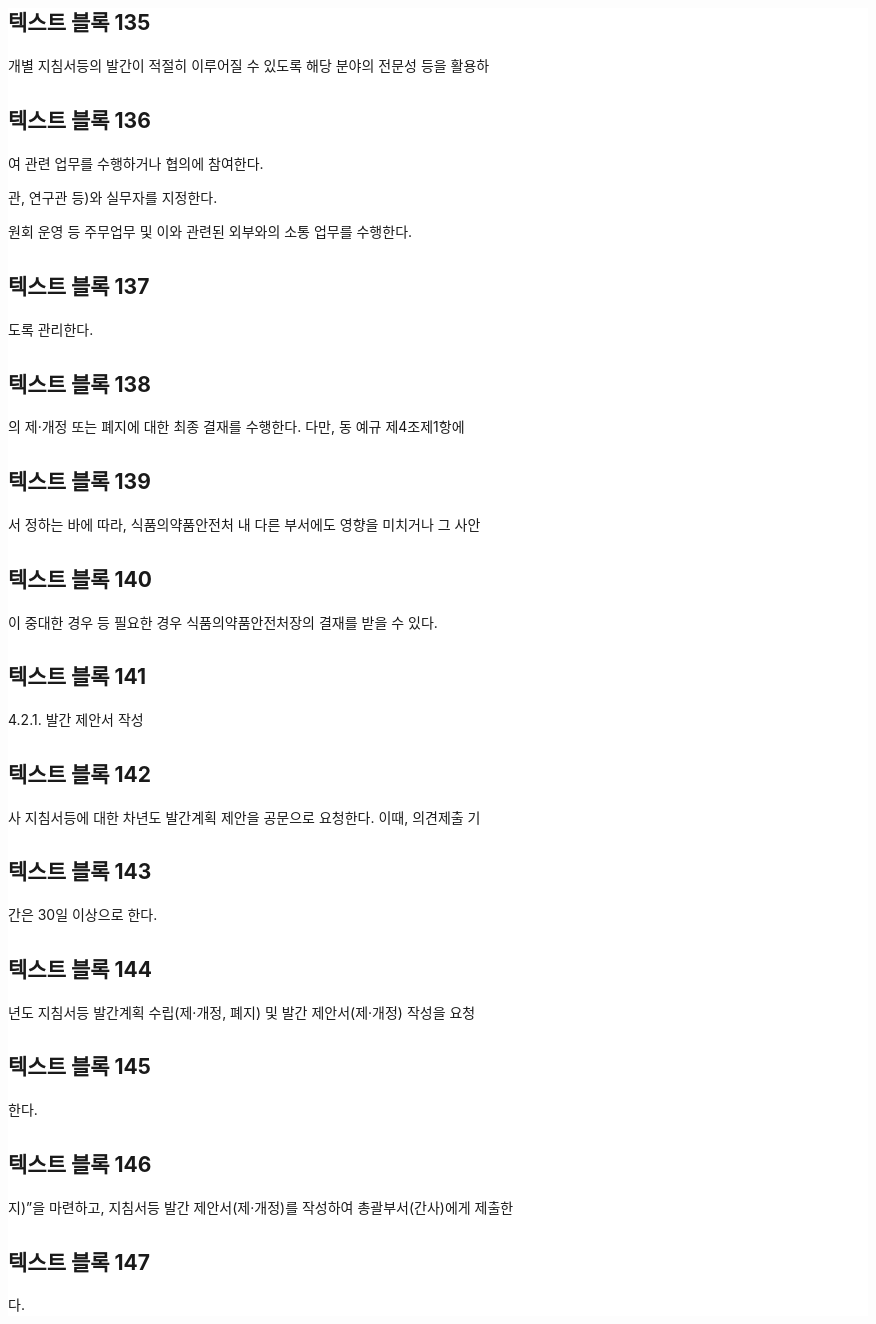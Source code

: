 ## 텍스트 블록 135
개별 지침서등의 발간이 적절히 이루어질 수 있도록 해당 분야의 전문성 등을 활용하

## 텍스트 블록 136
여 관련 업무를 수행하거나 협의에 참여한다.

관, 연구관 등)와 실무자를 지정한다.

원회 운영 등 주무업무 및 이와 관련된 외부와의 소통 업무를 수행한다.

## 텍스트 블록 137
도록 관리한다.

## 텍스트 블록 138
의 제·개정 또는 폐지에 대한 최종 결재를 수행한다. 다만, 동 예규 제4조제1항에

## 텍스트 블록 139
서 정하는 바에 따라, 식품의약품안전처 내 다른 부서에도 영향을 미치거나 그 사안

## 텍스트 블록 140
이 중대한 경우 등 필요한 경우 식품의약품안전처장의 결재를 받을 수 있다.

## 텍스트 블록 141
4.2.1. 발간 제안서 작성

## 텍스트 블록 142
사 지침서등에 대한 차년도 발간계획 제안을 공문으로 요청한다. 이때, 의견제출 기

## 텍스트 블록 143
간은 30일 이상으로 한다.

## 텍스트 블록 144
년도 지침서등 발간계획 수립(제·개정, 폐지) 및 발간 제안서(제·개정) 작성을 요청

## 텍스트 블록 145
한다.

## 텍스트 블록 146
지)”을 마련하고, 지침서등 발간 제안서(제·개정)를 작성하여 총괄부서(간사)에게 제출한

## 텍스트 블록 147
다.
